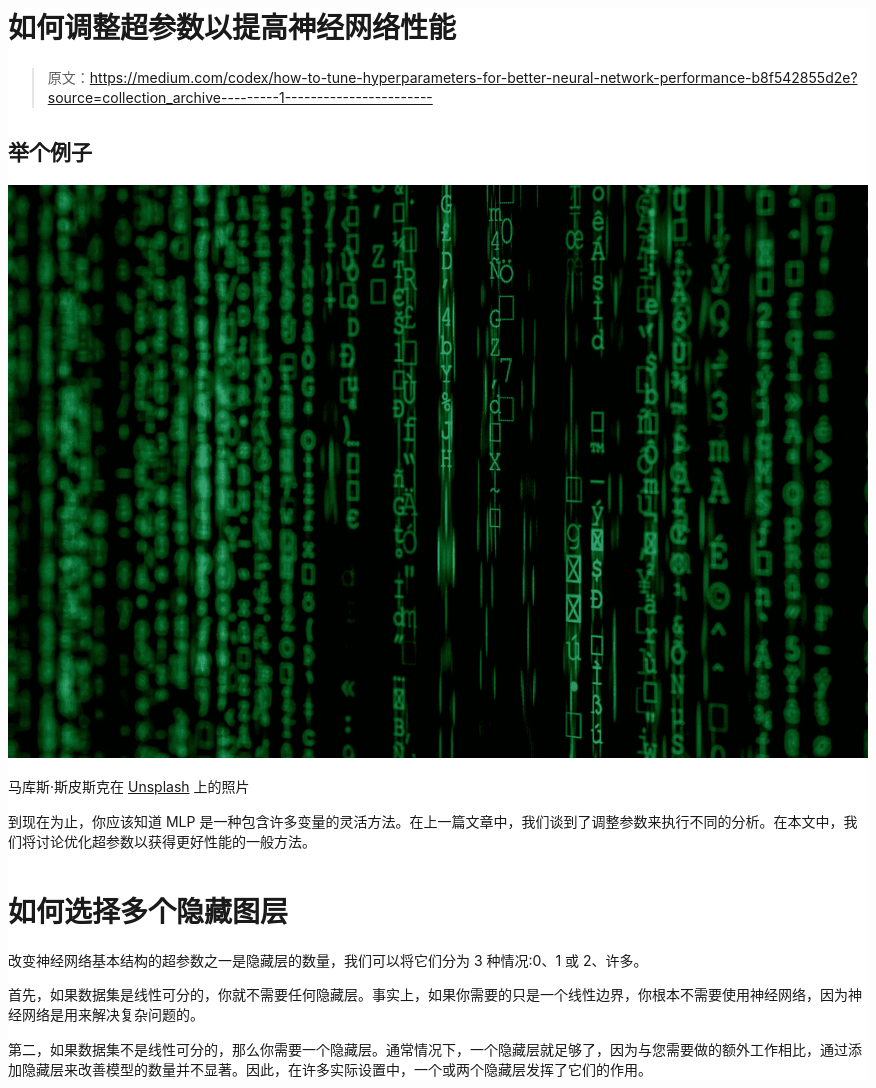 # 如何调整超参数以提高神经网络性能

> 原文：<https://medium.com/codex/how-to-tune-hyperparameters-for-better-neural-network-performance-b8f542855d2e?source=collection_archive---------1----------------------->

## 举个例子

![](img/63e8cffab5c8f1e5681a0c4a625b0dc7.png)

马库斯·斯皮斯克在 [Unsplash](https://unsplash.com?utm_source=medium&utm_medium=referral) 上的照片

到现在为止，你应该知道 MLP 是一种包含许多变量的灵活方法。在上一篇文章中，我们谈到了调整参数来执行不同的分析。在本文中，我们将讨论优化超参数以获得更好性能的一般方法。

# **如何选择多个隐藏图层**

改变神经网络基本结构的超参数之一是隐藏层的数量，我们可以将它们分为 3 种情况:0、1 或 2、许多。

首先，如果数据集是线性可分的，你就不需要任何隐藏层。事实上，如果你需要的只是一个线性边界，你根本不需要使用神经网络，因为神经网络是用来解决复杂问题的。

第二，如果数据集不是线性可分的，那么你需要一个隐藏层。通常情况下，一个隐藏层就足够了，因为与您需要做的额外工作相比，通过添加隐藏层来改善模型的数量并不显著。因此，在许多实际设置中，一个或两个隐藏层发挥了它们的作用。
